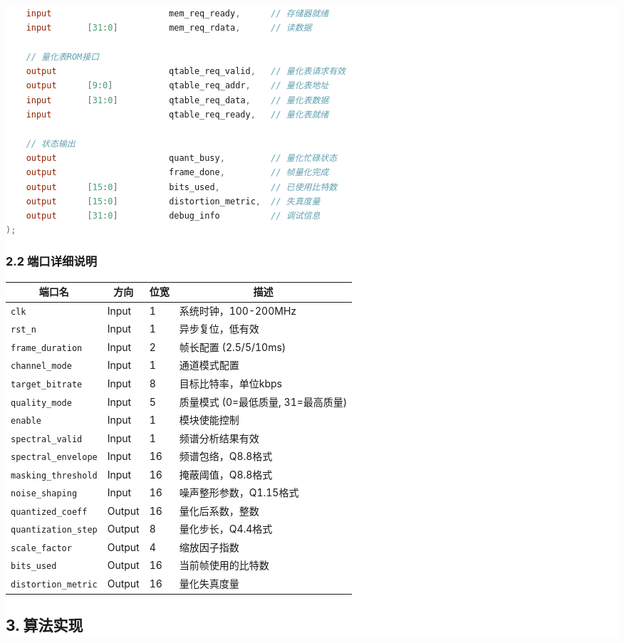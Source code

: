 ```verilog
    input                       mem_req_ready,      // 存储器就绪
    input       [31:0]          mem_req_rdata,      // 读数据
    
    // 量化表ROM接口
    output                      qtable_req_valid,   // 量化表请求有效
    output      [9:0]           qtable_req_addr,    // 量化表地址
    input       [31:0]          qtable_req_data,    // 量化表数据
    input                       qtable_req_ready,   // 量化表就绪
    
    // 状态输出
    output                      quant_busy,         // 量化忙碌状态
    output                      frame_done,         // 帧量化完成
    output      [15:0]          bits_used,          // 已使用比特数
    output      [15:0]          distortion_metric,  // 失真度量
    output      [31:0]          debug_info          // 调试信息
);
```

### 2.2 端口详细说明

| 端口名 | 方向 | 位宽 | 描述 |
|--------|------|------|------|
| `clk` | Input | 1 | 系统时钟，100-200MHz |
| `rst_n` | Input | 1 | 异步复位，低有效 |
| `frame_duration` | Input | 2 | 帧长配置 (2.5/5/10ms) |
| `channel_mode` | Input | 1 | 通道模式配置 |
| `target_bitrate` | Input | 8 | 目标比特率，单位kbps |
| `quality_mode` | Input | 5 | 质量模式 (0=最低质量, 31=最高质量) |
| `enable` | Input | 1 | 模块使能控制 |
| `spectral_valid` | Input | 1 | 频谱分析结果有效 |
| `spectral_envelope` | Input | 16 | 频谱包络，Q8.8格式 |
| `masking_threshold` | Input | 16 | 掩蔽阈值，Q8.8格式 |
| `noise_shaping` | Input | 16 | 噪声整形参数，Q1.15格式 |
| `quantized_coeff` | Output | 16 | 量化后系数，整数 |
| `quantization_step` | Output | 8 | 量化步长，Q4.4格式 |
| `scale_factor` | Output | 4 | 缩放因子指数 |
| `bits_used` | Output | 16 | 当前帧使用的比特数 |
| `distortion_metric` | Output | 16 | 量化失真度量 |

## 3. 算法实现

